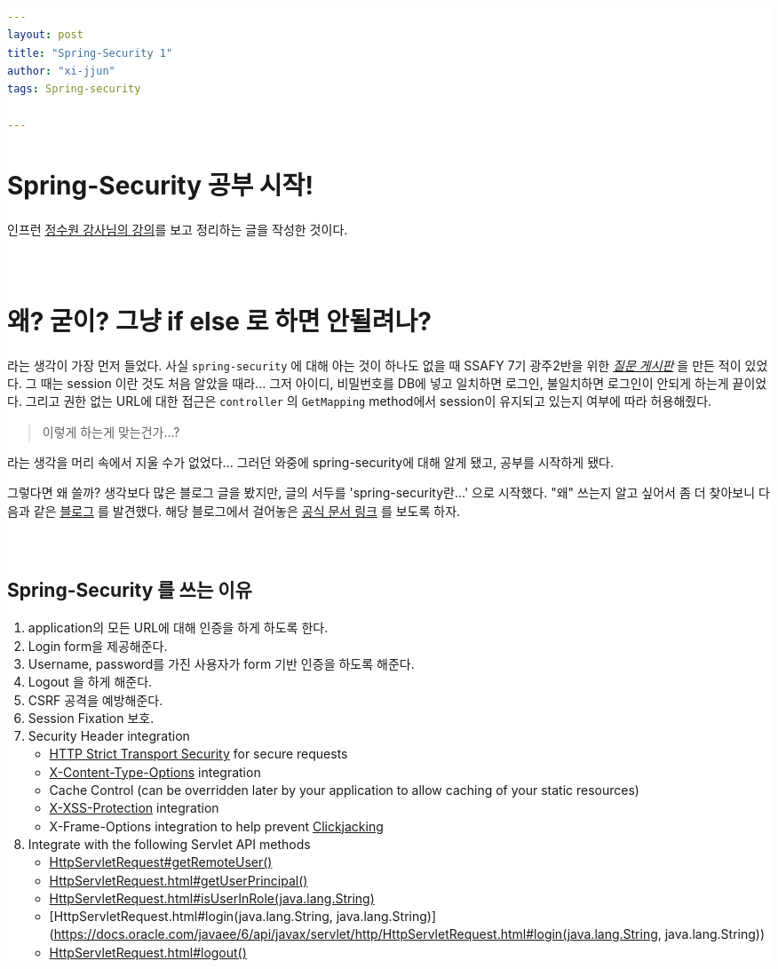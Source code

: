 ```yaml
---
layout: post
title: "Spring-Security 1"
author: "xi-jjun"
tags: Spring-security

---
```


# Spring-Security 공부 시작!

인프런 [정수원 강사님의 강의](https://www.inflearn.com/course/%EC%BD%94%EC%96%B4-%EC%8A%A4%ED%94%84%EB%A7%81-%EC%8B%9C%ED%81%90%EB%A6%AC%ED%8B%B0/dashboard)를 보고 정리하는 글을 작성한 것이다.

<br>

# 왜? 굳이? 그냥 if else 로 하면 안될려나?

라는 생각이 가장 먼저 들었다. 사실 `spring-security` 에 대해 아는 것이 하나도 없을 때 SSAFY 7기 광주2반을 위한 *[질문 게시판](https://github.com/xi-jjun/question-board)* 을 만든 적이 있었다. 그 때는 session 이란 것도 처음 알았을 때라... 그저 아이디, 비밀번호를 DB에 넣고 일치하면 로그인, 불일치하면 로그인이 안되게 하는게 끝이었다. 그리고 권한 없는 URL에 대한 접근은 `controller` 의 `GetMapping` method에서 session이 유지되고 있는지 여부에 따라 허용해줬다.

> 이렇게 하는게 맞는건가...?

라는 생각을 머리 속에서 지울 수가 없었다... 그러던 와중에 spring-security에 대해 알게 됐고, 공부를 시작하게 됐다.

그렇다면 왜 쓸까? 생각보다 많은 블로그 글을 봤지만, 글의 서두를 'spring-security란...' 으로 시작했다. "왜" 쓰는지 알고 싶어서 좀 더 찾아보니 다음과 같은 [블로그](https://sieunlim.tistory.com/19) 를 발견했다. 해당 블로그에서 걸어놓은 [공식 문서 링크](https://docs.spring.io/spring-security/site/docs/5.1.5.RELEASE/reference/htmlsingle/#hello-web-security-java-configuration) 를 보도록 하자.

<br>

## Spring-Security 를 쓰는 이유

1. application의 모든 URL에 대해 인증을 하게 하도록 한다.
2. Login form을 제공해준다.
3. Username, password를 가진 사용자가 form 기반 인증을 하도록 해준다.
4. Logout 을 하게 해준다.
5. CSRF 공격을 예방해준다.
6. Session Fixation 보호.
7. Security Header integration
   - [HTTP Strict Transport Security](https://en.wikipedia.org/wiki/HTTP_Strict_Transport_Security) for secure requests
   - [X-Content-Type-Options](https://msdn.microsoft.com/en-us/library/ie/gg622941(v=vs.85).aspx) integration
   - Cache Control (can be overridden later by your application to allow caching of your static resources)
   - [X-XSS-Protection](https://msdn.microsoft.com/en-us/library/dd565647(v=vs.85).aspx) integration
   - X-Frame-Options integration to help prevent [Clickjacking](https://en.wikipedia.org/wiki/Clickjacking)
8. Integrate with the following Servlet API methods
   - [HttpServletRequest#getRemoteUser()](https://docs.oracle.com/javaee/6/api/javax/servlet/http/HttpServletRequest.html#getRemoteUser())
   - [HttpServletRequest.html#getUserPrincipal()](https://docs.oracle.com/javaee/6/api/javax/servlet/http/HttpServletRequest.html#getUserPrincipal())
   - [HttpServletRequest.html#isUserInRole(java.lang.String)](https://docs.oracle.com/javaee/6/api/javax/servlet/http/HttpServletRequest.html#isUserInRole(java.lang.String))
   - [HttpServletRequest.html#login(java.lang.String, java.lang.String)](https://docs.oracle.com/javaee/6/api/javax/servlet/http/HttpServletRequest.html#login(java.lang.String, java.lang.String))
   - [HttpServletRequest.html#logout()](https://docs.oracle.com/javaee/6/api/javax/servlet/http/HttpServletRequest.html#logout())